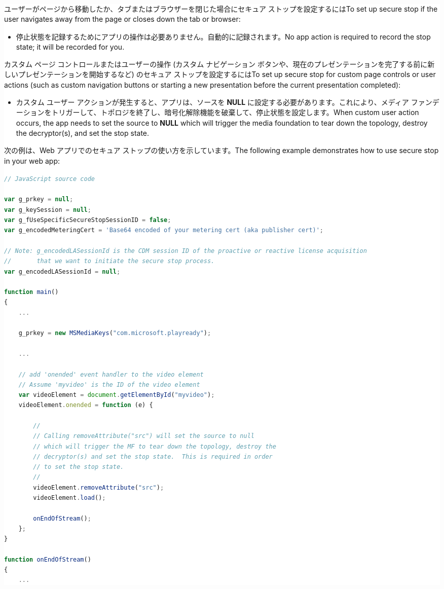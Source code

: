 <span data-ttu-id="4cd36-154">ユーザーがページから移動したか、タブまたはブラウザーを閉じた場合にセキュア ストップを設定するには</span><span class="sxs-lookup"><span data-stu-id="4cd36-154">To set up secure stop if the user navigates away from the page or closes down the tab or browser:</span></span>

-   <span data-ttu-id="4cd36-155">停止状態を記録するためにアプリの操作は必要ありません。自動的に記録されます。</span><span class="sxs-lookup"><span data-stu-id="4cd36-155">No app action is required to record the stop state; it will be recorded for you.</span></span>

<span data-ttu-id="4cd36-156">カスタム ページ コントロールまたはユーザーの操作 (カスタム ナビゲーション ボタンや、現在のプレゼンテーションを完了する前に新しいプレゼンテーションを開始するなど) のセキュア ストップを設定するには</span><span class="sxs-lookup"><span data-stu-id="4cd36-156">To set up secure stop for custom page controls or user actions (such as custom navigation buttons or starting a new presentation before the current presentation completed):</span></span>

-   <span data-ttu-id="4cd36-157">カスタム ユーザー アクションが発生すると、アプリは、ソースを **NULL** に設定する必要があります。これにより、メディア ファンデーションをトリガーして、トポロジを終了し、暗号化解除機能を破棄して、停止状態を設定します。</span><span class="sxs-lookup"><span data-stu-id="4cd36-157">When custom user action occurs, the app needs to set the source to **NULL** which will trigger the media foundation to tear down the topology, destroy the decryptor(s), and set the stop state.</span></span>

<span data-ttu-id="4cd36-158">次の例は、Web アプリでのセキュア ストップの使い方を示しています。</span><span class="sxs-lookup"><span data-stu-id="4cd36-158">The following example demonstrates how to use secure stop in your web app:</span></span>

```JavaScript
// JavaScript source code

var g_prkey = null;
var g_keySession = null;
var g_fUseSpecificSecureStopSessionID = false;
var g_encodedMeteringCert = 'Base64 encoded of your metering cert (aka publisher cert)';

// Note: g_encodedLASessionId is the CDM session ID of the proactive or reactive license acquisition 
//       that we want to initiate the secure stop process.
var g_encodedLASessionId = null;

function main()
{
    ...

    g_prkey = new MSMediaKeys("com.microsoft.playready");

    ...

    // add 'onended' event handler to the video element
    // Assume 'myvideo' is the ID of the video element
    var videoElement = document.getElementById("myvideo");
    videoElement.onended = function (e) { 

        //
        // Calling removeAttribute("src") will set the source to null
        // which will trigger the MF to tear down the topology, destroy the
        // decryptor(s) and set the stop state.  This is required in order
        // to set the stop state.
        //
        videoElement.removeAttribute("src");
        videoElement.load();

        onEndOfStream();
    };
}

function onEndOfStream()
{
    ...

```